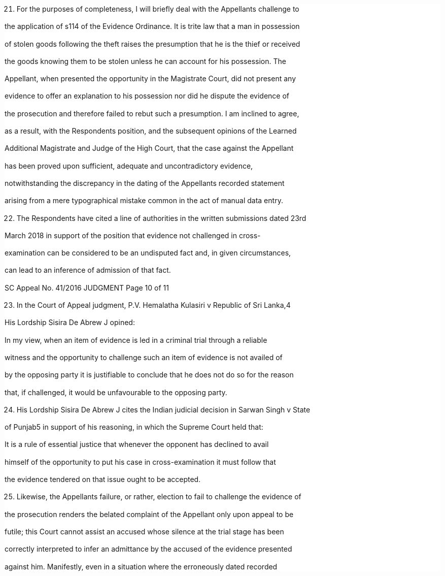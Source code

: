 21. For the purposes of completeness, I will briefly deal with the Appellants challenge to

the application of s114 of the Evidence Ordinance. It is trite law that a man in possession

of stolen goods following the theft raises the presumption that he is the thief or received

the goods knowing them to be stolen unless he can account for his possession. The

Appellant, when presented the opportunity in the Magistrate Court, did not present any

evidence to offer an explanation to his possession nor did he dispute the evidence of

the prosecution and therefore failed to rebut such a presumption. I am inclined to agree,

as a result, with the Respondents position, and the subsequent opinions of the Learned

Additional Magistrate and Judge of the High Court, that the case against the Appellant

has been proved upon sufficient, adequate and uncontradictory evidence,

notwithstanding the discrepancy in the dating of the Appellants recorded statement

arising from a mere typographical mistake common in the act of manual data entry.

22. The Respondents have cited a line of authorities in the written submissions dated 23rd

March 2018 in support of the position that evidence not challenged in cross-

examination can be considered to be an undisputed fact and, in given circumstances,

can lead to an inference of admission of that fact.

SC Appeal No. 41/2016 JUDGMENT Page 10 of 11

23. In the Court of Appeal judgment, P.V. Hemalatha Kulasiri v Republic of Sri Lanka,4

His Lordship Sisira De Abrew J opined:

In my view, when an item of evidence is led in a criminal trial through a reliable

witness and the opportunity to challenge such an item of evidence is not availed of

by the opposing party it is justifiable to conclude that he does not do so for the reason

that, if challenged, it would be unfavourable to the opposing party.

24. His Lordship Sisira De Abrew J cites the Indian judicial decision in Sarwan Singh v State

of Punjab5 in support of his reasoning, in which the Supreme Court held that:

It is a rule of essential justice that whenever the opponent has declined to avail

himself of the opportunity to put his case in cross-examination it must follow that

the evidence tendered on that issue ought to be accepted.

25. Likewise, the Appellants failure, or rather, election to fail to challenge the evidence of

the prosecution renders the belated complaint of the Appellant only upon appeal to be

futile; this Court cannot assist an accused whose silence at the trial stage has been

correctly interpreted to infer an admittance by the accused of the evidence presented

against him. Manifestly, even in a situation where the erroneously dated recorded
